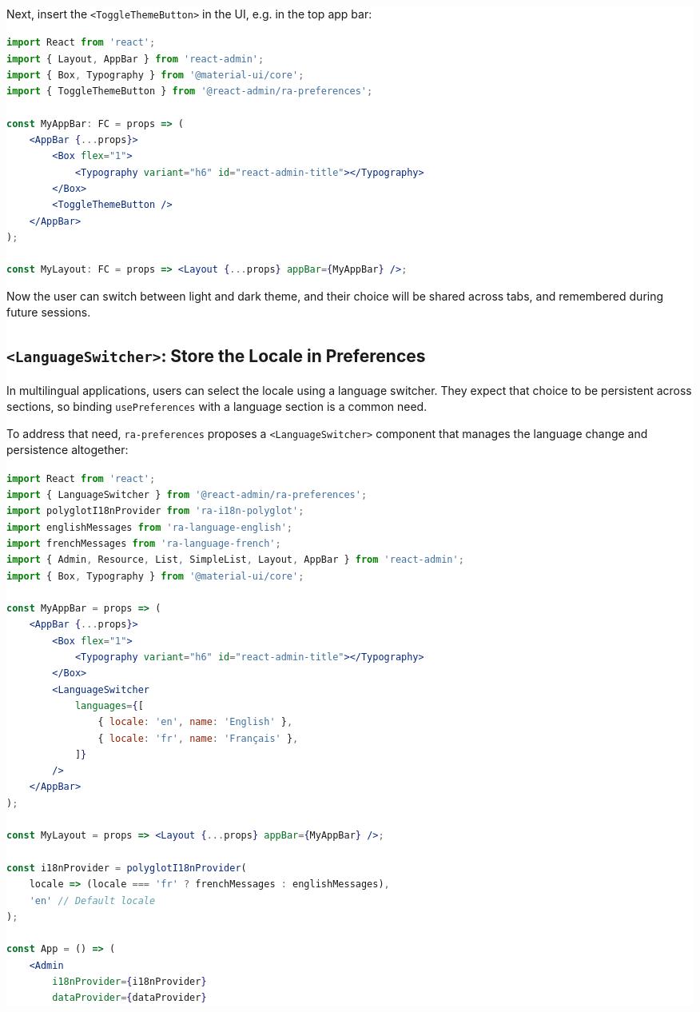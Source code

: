 Next, insert the `<ToggleThemeButton>` in the UI, e.g. in the top app bar:

```jsx
import React from 'react';
import { Layout, AppBar } from 'react-admin';
import { Box, Typography } from '@material-ui/core';
import { ToggleThemeButton } from '@react-admin/ra-preferences';

const MyAppBar: FC = props => (
    <AppBar {...props}>
        <Box flex="1">
            <Typography variant="h6" id="react-admin-title"></Typography>
        </Box>
        <ToggleThemeButton />
    </AppBar>
);

const MyLayout: FC = props => <Layout {...props} appBar={MyAppBar} />;
```

Now the user can switch between light and dark theme, and their choice will be shared across tabs, and remembered during future sessions.

## `<LanguageSwitcher>`: Store the Locale in Preferences

In multilingual applications, users can select the locale using a language switcher. They expect that choice to be persistent across sections, so binding `usePreferences` with a language section is a common need.

To address that need, `ra-preferences` proposes a `<LanguageSwitcher>` component that manages the language change and persistence altogether:

```jsx
import React from 'react';
import { LanguageSwitcher } from '@react-admin/ra-preferences';
import polyglotI18nProvider from 'ra-i18n-polyglot';
import englishMessages from 'ra-language-english';
import frenchMessages from 'ra-language-french';
import { Admin, Resource, List, SimpleList, Layout, AppBar } from 'react-admin';
import { Box, Typography } from '@material-ui/core';

const MyAppBar = props => (
    <AppBar {...props}>
        <Box flex="1">
            <Typography variant="h6" id="react-admin-title"></Typography>
        </Box>
        <LanguageSwitcher
            languages={[
                { locale: 'en', name: 'English' },
                { locale: 'fr', name: 'Français' },
            ]}
        />
    </AppBar>
);

const MyLayout = props => <Layout {...props} appBar={MyAppBar} />;

const i18nProvider = polyglotI18nProvider(
    locale => (locale === 'fr' ? frenchMessages : englishMessages),
    'en' // Default locale
);

const App = () => (
    <Admin
        i18nProvider={i18nProvider}
        dataProvider={dataProvider}
```